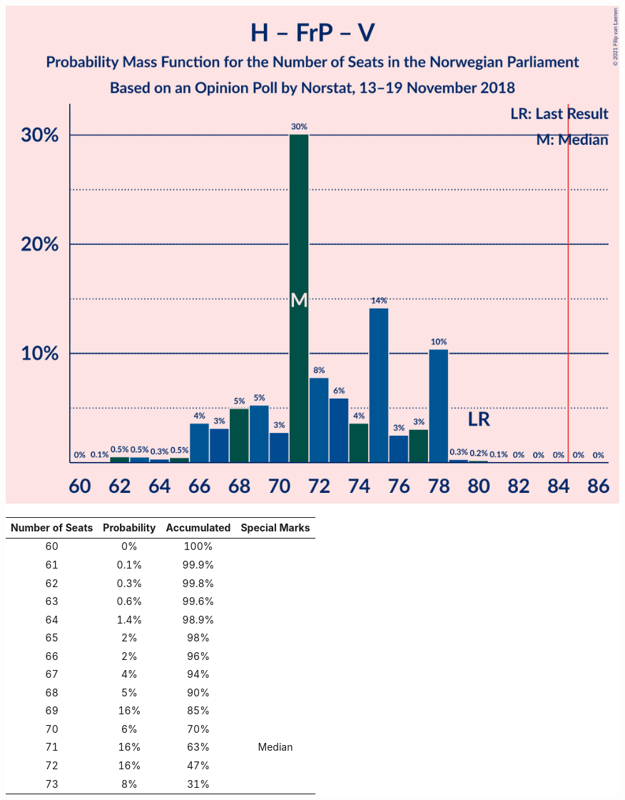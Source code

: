 ![Graph with seats probability mass function not yet produced](2018-11-19-Norstat-coalitions-seats-pmf-h–frp–v.png "Seats Probability Mass Function")

| Number of Seats | Probability | Accumulated | Special Marks |
|:---------------:|:-----------:|:-----------:|:-------------:|
| 60 | 0% | 100% |  |
| 61 | 0.1% | 99.9% |  |
| 62 | 0.3% | 99.8% |  |
| 63 | 0.6% | 99.6% |  |
| 64 | 1.4% | 98.9% |  |
| 65 | 2% | 98% |  |
| 66 | 2% | 96% |  |
| 67 | 4% | 94% |  |
| 68 | 5% | 90% |  |
| 69 | 16% | 85% |  |
| 70 | 6% | 70% |  |
| 71 | 16% | 63% | Median |
| 72 | 16% | 47% |  |
| 73 | 8% | 31% |  |